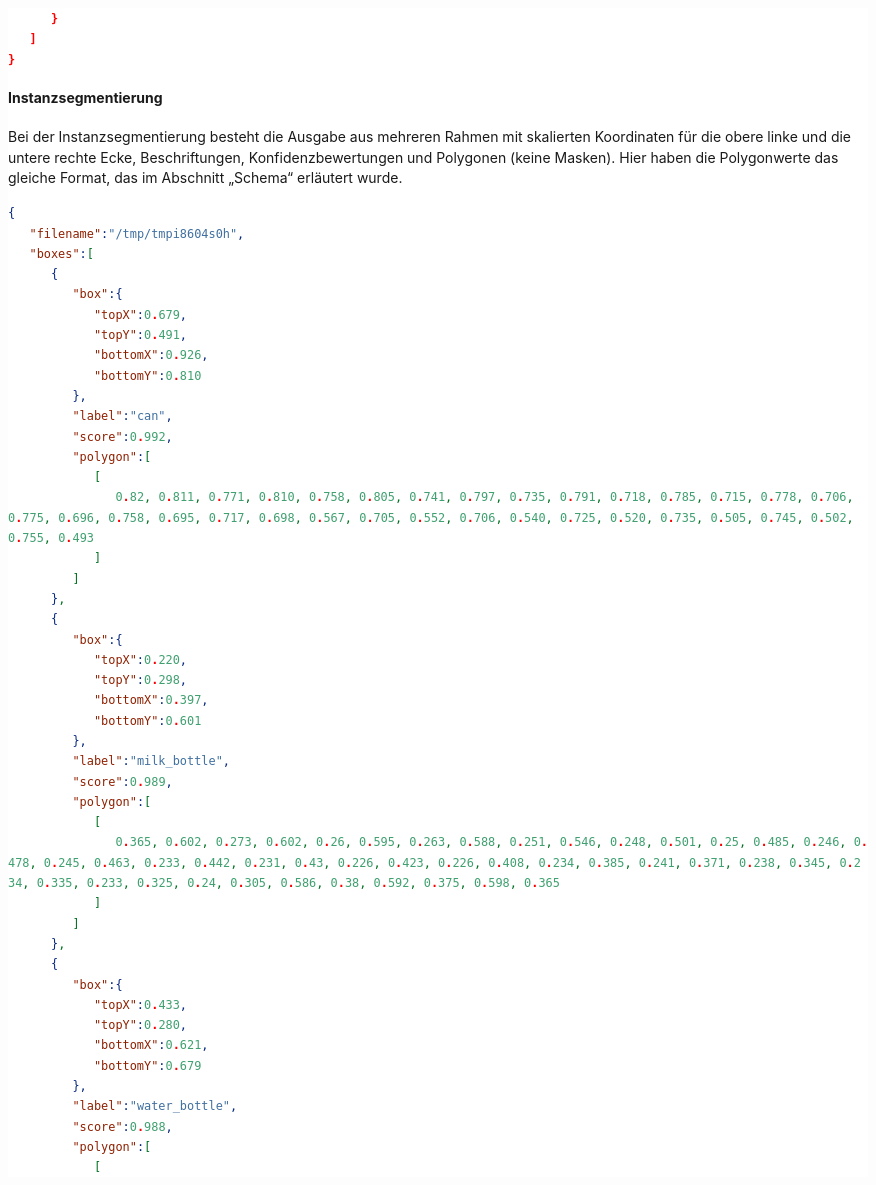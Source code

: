 ```json
      }
   ]
}
```
#### <a name="instance-segmentation"></a>Instanzsegmentierung

Bei der Instanzsegmentierung besteht die Ausgabe aus mehreren Rahmen mit skalierten Koordinaten für die obere linke und die untere rechte Ecke, Beschriftungen, Konfidenzbewertungen und Polygonen (keine Masken). Hier haben die Polygonwerte das gleiche Format, das im Abschnitt „Schema“ erläutert wurde.

```json
{
   "filename":"/tmp/tmpi8604s0h",
   "boxes":[
      {
         "box":{
            "topX":0.679,
            "topY":0.491,
            "bottomX":0.926,
            "bottomY":0.810
         },
         "label":"can",
         "score":0.992,
         "polygon":[
            [
               0.82, 0.811, 0.771, 0.810, 0.758, 0.805, 0.741, 0.797, 0.735, 0.791, 0.718, 0.785, 0.715, 0.778, 0.706, 0.775, 0.696, 0.758, 0.695, 0.717, 0.698, 0.567, 0.705, 0.552, 0.706, 0.540, 0.725, 0.520, 0.735, 0.505, 0.745, 0.502, 0.755, 0.493
            ]
         ]
      },
      {
         "box":{
            "topX":0.220,
            "topY":0.298,
            "bottomX":0.397,
            "bottomY":0.601
         },
         "label":"milk_bottle",
         "score":0.989,
         "polygon":[
            [
               0.365, 0.602, 0.273, 0.602, 0.26, 0.595, 0.263, 0.588, 0.251, 0.546, 0.248, 0.501, 0.25, 0.485, 0.246, 0.478, 0.245, 0.463, 0.233, 0.442, 0.231, 0.43, 0.226, 0.423, 0.226, 0.408, 0.234, 0.385, 0.241, 0.371, 0.238, 0.345, 0.234, 0.335, 0.233, 0.325, 0.24, 0.305, 0.586, 0.38, 0.592, 0.375, 0.598, 0.365
            ]
         ]
      },
      {
         "box":{
            "topX":0.433,
            "topY":0.280,
            "bottomX":0.621,
            "bottomY":0.679
         },
         "label":"water_bottle",
         "score":0.988,
         "polygon":[
            [
```